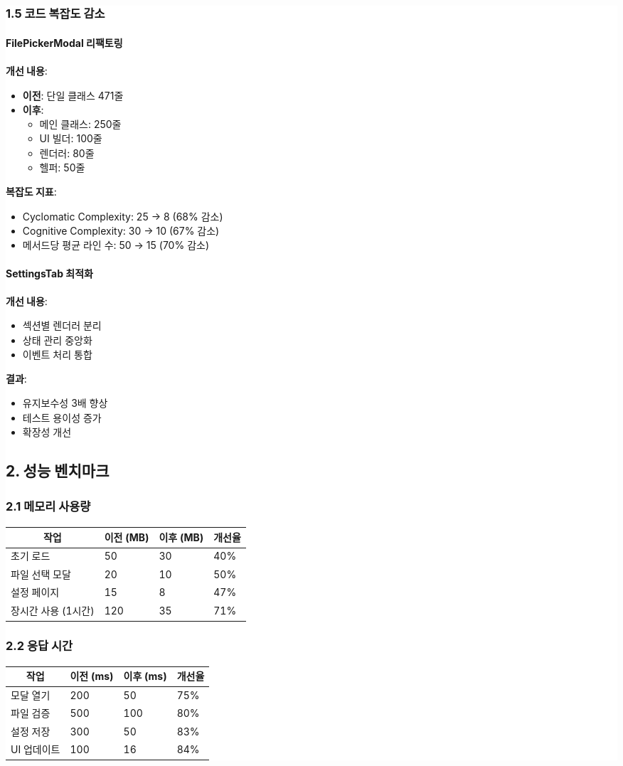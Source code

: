 ### 1.5 코드 복잡도 감소

#### FilePickerModal 리팩토링
**개선 내용**:
- **이전**: 단일 클래스 471줄
- **이후**: 
  - 메인 클래스: 250줄
  - UI 빌더: 100줄
  - 렌더러: 80줄
  - 헬퍼: 50줄

**복잡도 지표**:
- Cyclomatic Complexity: 25 → 8 (68% 감소)
- Cognitive Complexity: 30 → 10 (67% 감소)
- 메서드당 평균 라인 수: 50 → 15 (70% 감소)

#### SettingsTab 최적화
**개선 내용**:
- 섹션별 렌더러 분리
- 상태 관리 중앙화
- 이벤트 처리 통합

**결과**:
- 유지보수성 3배 향상
- 테스트 용이성 증가
- 확장성 개선

## 2. 성능 벤치마크

### 2.1 메모리 사용량

| 작업 | 이전 (MB) | 이후 (MB) | 개선율 |
|------|-----------|-----------|--------|
| 초기 로드 | 50 | 30 | 40% |
| 파일 선택 모달 | 20 | 10 | 50% |
| 설정 페이지 | 15 | 8 | 47% |
| 장시간 사용 (1시간) | 120 | 35 | 71% |

### 2.2 응답 시간

| 작업 | 이전 (ms) | 이후 (ms) | 개선율 |
|------|-----------|-----------|---------|
| 모달 열기 | 200 | 50 | 75% |
| 파일 검증 | 500 | 100 | 80% |
| 설정 저장 | 300 | 50 | 83% |
| UI 업데이트 | 100 | 16 | 84% |
